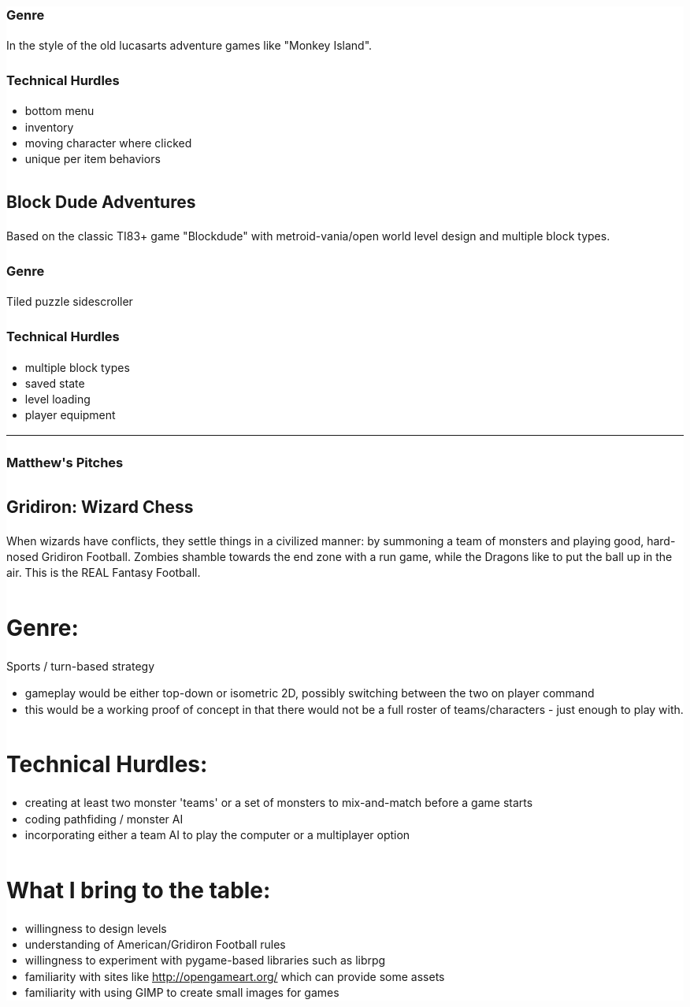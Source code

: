 ### Genre
In the style of the old lucasarts adventure games like "Monkey Island".

### Technical Hurdles
 * bottom menu
 * inventory
 * moving character where clicked
 * unique per item behaviors


## Block Dude Adventures
Based on the classic TI83+ game "Blockdude" with metroid-vania/open world level design and multiple block types.

### Genre
Tiled puzzle sidescroller

### Technical Hurdles
 * multiple block types
 * saved state
 * level loading
 * player equipment
 
------------------------------------------------------------------------------------------------------------------------
### Matthew's Pitches


## Gridiron:  Wizard Chess
When wizards have conflicts, they settle things in a civilized manner:  by summoning a team of monsters and playing good, hard-nosed Gridiron Football.  Zombies shamble towards the end zone with a run game, while the Dragons like to put the ball up in the air.  This is the REAL Fantasy Football.

# Genre:
Sports / turn-based strategy
 * gameplay would be either top-down or isometric 2D, possibly switching between the two on player command
 * this would be a working proof of concept in that there would not be a full roster of teams/characters - just enough to play with.
 
# Technical Hurdles:
 * creating at least two monster 'teams' or a set of monsters to mix-and-match before a game starts
 * coding pathfiding / monster AI
 * incorporating either a team AI to play the computer or a multiplayer option

  
# What I bring to the table:
 * willingness to design levels
 * understanding of American/Gridiron Football rules
 * willingness to experiment with pygame-based libraries such as librpg
 * familiarity with sites like <http://opengameart.org/> which can provide some assets
 * familiarity with using GIMP to create small images for games
